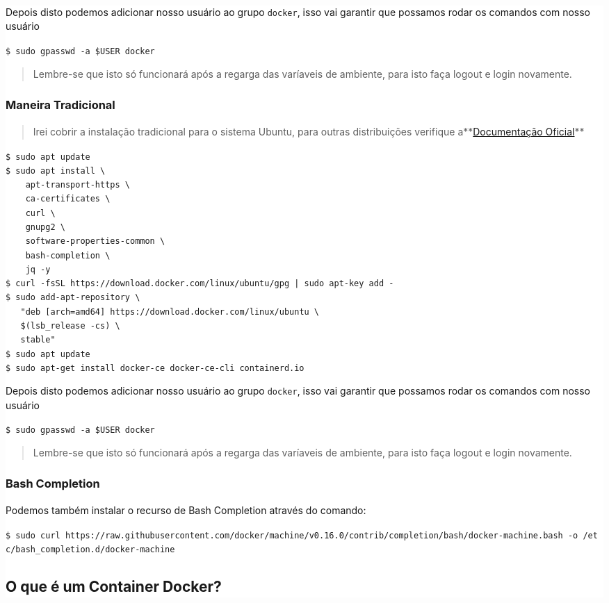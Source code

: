 

Depois disto podemos adicionar nosso usuário ao grupo `docker`, isso vai garantir que possamos rodar os comandos com nosso usuário



    $ sudo gpasswd -a $USER docker



> Lembre-se que isto só funcionará após a regarga das varíaveis de ambiente, para isto faça logout e login novamente.

### Maneira Tradicional 

> Irei cobrir a instalação tradicional para o sistema Ubuntu, para outras distribuições verifique a**[Documentação Oficial](https://docs.docker.com/get-docker/)**



    $ sudo apt update
    $ sudo apt install \
        apt-transport-https \
        ca-certificates \
        curl \
        gnupg2 \
        software-properties-common \
        bash-completion \
        jq -y
    $ curl -fsSL https://download.docker.com/linux/ubuntu/gpg | sudo apt-key add -
    $ sudo add-apt-repository \
       "deb [arch=amd64] https://download.docker.com/linux/ubuntu \
       $(lsb_release -cs) \
       stable"
    $ sudo apt update
    $ sudo apt-get install docker-ce docker-ce-cli containerd.io



Depois disto podemos adicionar nosso usuário ao grupo `docker`, isso vai garantir que possamos rodar os comandos com nosso usuário



    $ sudo gpasswd -a $USER docker



> Lembre-se que isto só funcionará após a regarga das varíaveis de ambiente, para isto faça logout e login novamente.

### Bash Completion

Podemos também instalar o recurso de Bash Completion através do comando:



    $ sudo curl https://raw.githubusercontent.com/docker/machine/v0.16.0/contrib/completion/bash/docker-machine.bash -o /etc/bash_completion.d/docker-machine


## O que é um Container Docker?
